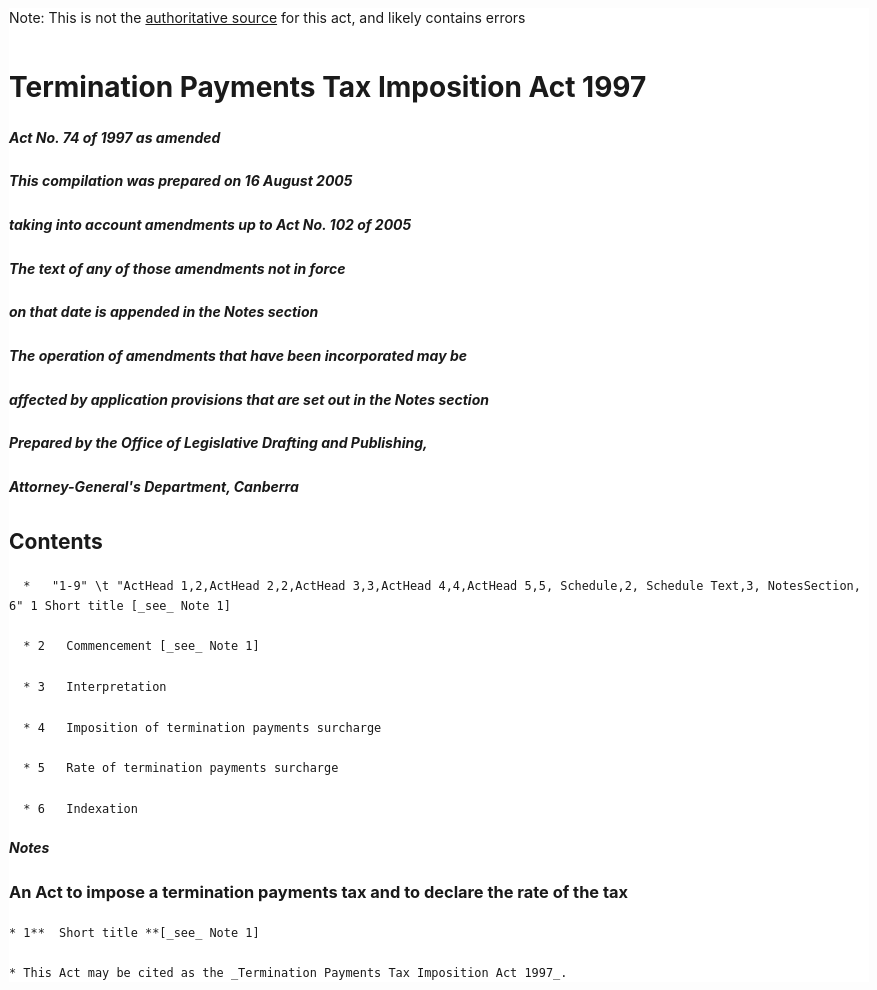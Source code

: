 Note: This is not the [authoritative source](https://www.comlaw.gov.au/Details/C2005C00532) for this act, and likely contains errors

# Termination Payments Tax Imposition Act 1997

##### Act No. 74 of 1997 as amended

##### This compilation was prepared on 16 August 2005
##### taking into account amendments up to Act No. 102 of 2005


##### The text of any of those amendments not in force
##### on that date is appended in the Notes section


##### The operation of amendments that have been incorporated may be 
##### affected by application provisions that are set out in the Notes section


##### Prepared by the Office of Legislative Drafting and Publishing,
##### Attorney-General's Department, Canberra


## 
## Contents


      *   "1-9" \t "ActHead 1,2,ActHead 2,2,ActHead 3,3,ActHead 4,4,ActHead 5,5, Schedule,2, Schedule Text,3, NotesSection,6" 1	Short title [_see_ Note 1]	 

      * 2	Commencement [_see_ Note 1]	 

      * 3	Interpretation	 

      * 4	Imposition of termination payments surcharge	 

      * 5	Rate of termination payments surcharge	 

      * 6	Indexation	 

##### Notes	 

### 
### An Act to impose a termination payments tax and to declare the rate of the tax


    * 1**  Short title **[_see_ Note 1]

    * This Act may be cited as the _Termination Payments Tax Imposition Act 1997_.
